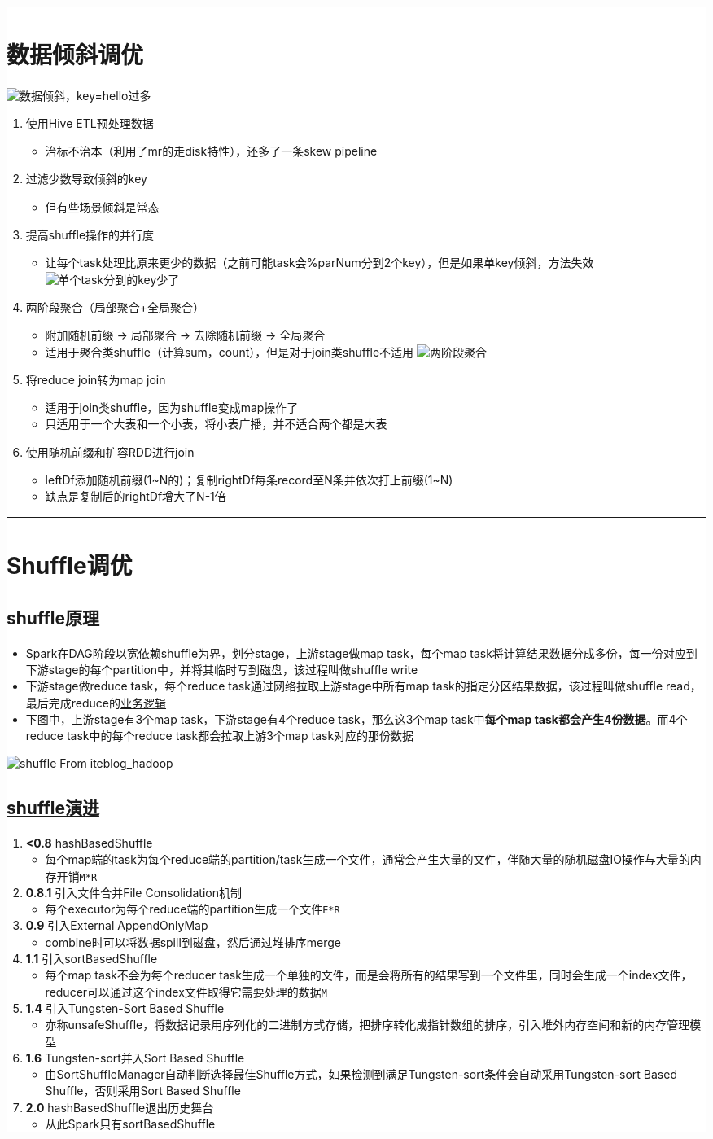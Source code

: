----
# 数据倾斜调优
![数据倾斜，key=hello过多](http://upload-images.jianshu.io/upload_images/2189341-6983a51f2a3d742e.png)


1. 使用Hive ETL预处理数据
   - 治标不治本（利用了mr的走disk特性），还多了一条skew pipeline
2. 过滤少数导致倾斜的key
   - 但有些场景倾斜是常态
3. 提高shuffle操作的并行度
   - 让每个task处理比原来更少的数据（之前可能task会%parNum分到2个key），但是如果单key倾斜，方法失效
![单个task分到的key少了](http://upload-images.jianshu.io/upload_images/2189341-2e9bb487f5a1baa6.png)


4. 两阶段聚合（局部聚合+全局聚合）
   - 附加随机前缀 -> 局部聚合 -> 去除随机前缀 -> 全局聚合
   - 适用于聚合类shuffle（计算sum，count），但是对于join类shuffle不适用
![两阶段聚合](http://upload-images.jianshu.io/upload_images/2189341-aec4db5ad416f3b3.png)

5. 将reduce join转为map join
   - 适用于join类shuffle，因为shuffle变成map操作了
   - 只适用于一个大表和一个小表，将小表广播，并不适合两个都是大表
6. 使用随机前缀和扩容RDD进行join
   - leftDf添加随机前缀(1\~N的)；复制rightDf每条record至N条并依次打上前缀(1~N)
   - 缺点是复制后的rightDf增大了N-1倍

----
# Shuffle调优
## shuffle原理
- Spark在DAG阶段以[宽依赖shuffle](https://www.jianshu.com/p/c57762f8a07f)为界，划分stage，上游stage做map task，每个map task将计算结果数据分成多份，每一份对应到下游stage的每个partition中，并将其临时写到磁盘，该过程叫做shuffle write
- 下游stage做reduce task，每个reduce task通过网络拉取上游stage中所有map task的指定分区结果数据，该过程叫做shuffle read，最后完成reduce的[业务逻辑](http://sharkdtu.com/posts/spark-shuffle.html)
- 下图中，上游stage有3个map task，下游stage有4个reduce task，那么这3个map task中**每个map task都会产生4份数据**。而4个reduce task中的每个reduce task都会拉取上游3个map task对应的那份数据

![shuffle From iteblog_hadoop](http://upload-images.jianshu.io/upload_images/2189341-856c39a9adf093a8.png)

## [shuffle演进](http://www.leonlu.cc/profession/19-spark-shuffle/)
1. **<0.8** hashBasedShuffle
   - 每个map端的task为每个reduce端的partition/task生成一个文件，通常会产生大量的文件，伴随大量的随机磁盘IO操作与大量的内存开销`M*R`
2. **0.8.1** 引入文件合并File Consolidation机制
   - 每个executor为每个reduce端的partition生成一个文件`E*R`
3. **0.9** 引入External AppendOnlyMap
   - combine时可以将数据spill到磁盘，然后通过堆排序merge
4. **1.1** 引入sortBasedShuffle
   - 每个map task不会为每个reducer task生成一个单独的文件，而是会将所有的结果写到一个文件里，同时会生成一个index文件，reducer可以通过这个index文件取得它需要处理的数据`M`
5. **1.4** 引入[Tungsten](https://www.iteblog.com/archives/1340.html)-Sort Based Shuffle
   - 亦称unsafeShuffle，将数据记录用序列化的二进制方式存储，把排序转化成指针数组的排序，引入堆外内存空间和新的内存管理模型
6. **1.6** Tungsten-sort并入Sort Based Shuffle
   - 由SortShuffleManager自动判断选择最佳Shuffle方式，如果检测到满足Tungsten-sort条件会自动采用Tungsten-sort Based Shuffle，否则采用Sort Based Shuffle
7. **2.0** hashBasedShuffle退出历史舞台
   - 从此Spark只有sortBasedShuffle

